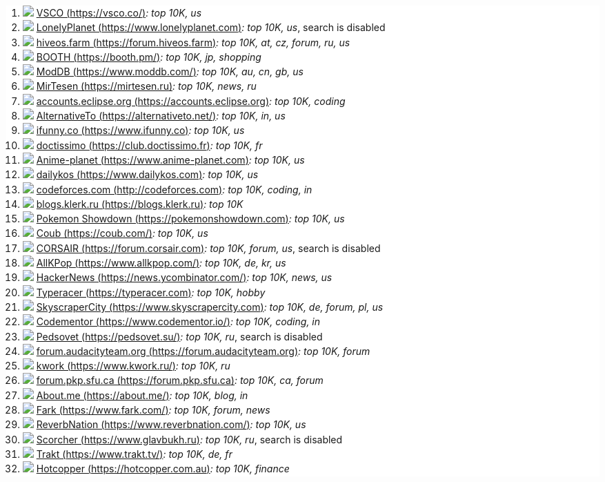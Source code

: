 1. ![](https://www.google.com/s2/favicons?domain=https://vsco.co/) [VSCO (https://vsco.co/)](https://vsco.co/)*: top 10K, us*
1. ![](https://www.google.com/s2/favicons?domain=https://www.lonelyplanet.com) [LonelyPlanet (https://www.lonelyplanet.com)](https://www.lonelyplanet.com)*: top 10K, us*, search is disabled
1. ![](https://www.google.com/s2/favicons?domain=https://forum.hiveos.farm) [hiveos.farm (https://forum.hiveos.farm)](https://forum.hiveos.farm)*: top 10K, at, cz, forum, ru, us*
1. ![](https://www.google.com/s2/favicons?domain=https://booth.pm/) [BOOTH (https://booth.pm/)](https://booth.pm/)*: top 10K, jp, shopping*
1. ![](https://www.google.com/s2/favicons?domain=https://www.moddb.com/) [ModDB (https://www.moddb.com/)](https://www.moddb.com/)*: top 10K, au, cn, gb, us*
1. ![](https://www.google.com/s2/favicons?domain=https://mirtesen.ru) [MirTesen (https://mirtesen.ru)](https://mirtesen.ru)*: top 10K, news, ru*
1. ![](https://www.google.com/s2/favicons?domain=https://accounts.eclipse.org) [accounts.eclipse.org (https://accounts.eclipse.org)](https://accounts.eclipse.org)*: top 10K, coding*
1. ![](https://www.google.com/s2/favicons?domain=https://alternativeto.net/) [AlternativeTo (https://alternativeto.net/)](https://alternativeto.net/)*: top 10K, in, us*
1. ![](https://www.google.com/s2/favicons?domain=https://www.ifunny.co) [ifunny.co (https://www.ifunny.co)](https://www.ifunny.co)*: top 10K, us*
1. ![](https://www.google.com/s2/favicons?domain=https://club.doctissimo.fr) [doctissimo (https://club.doctissimo.fr)](https://club.doctissimo.fr)*: top 10K, fr*
1. ![](https://www.google.com/s2/favicons?domain=https://www.anime-planet.com) [Anime-planet (https://www.anime-planet.com)](https://www.anime-planet.com)*: top 10K, us*
1. ![](https://www.google.com/s2/favicons?domain=https://www.dailykos.com) [dailykos (https://www.dailykos.com)](https://www.dailykos.com)*: top 10K, us*
1. ![](https://www.google.com/s2/favicons?domain=http://codeforces.com) [codeforces.com (http://codeforces.com)](http://codeforces.com)*: top 10K, coding, in*
1. ![](https://www.google.com/s2/favicons?domain=https://blogs.klerk.ru) [blogs.klerk.ru (https://blogs.klerk.ru)](https://blogs.klerk.ru)*: top 10K*
1. ![](https://www.google.com/s2/favicons?domain=https://pokemonshowdown.com) [Pokemon Showdown (https://pokemonshowdown.com)](https://pokemonshowdown.com)*: top 10K, us*
1. ![](https://www.google.com/s2/favicons?domain=https://coub.com/) [Coub (https://coub.com/)](https://coub.com/)*: top 10K, us*
1. ![](https://www.google.com/s2/favicons?domain=https://forum.corsair.com) [CORSAIR (https://forum.corsair.com)](https://forum.corsair.com)*: top 10K, forum, us*, search is disabled
1. ![](https://www.google.com/s2/favicons?domain=https://www.allkpop.com/) [AllKPop (https://www.allkpop.com/)](https://www.allkpop.com/)*: top 10K, de, kr, us*
1. ![](https://www.google.com/s2/favicons?domain=https://news.ycombinator.com/) [HackerNews (https://news.ycombinator.com/)](https://news.ycombinator.com/)*: top 10K, news, us*
1. ![](https://www.google.com/s2/favicons?domain=https://typeracer.com) [Typeracer (https://typeracer.com)](https://typeracer.com)*: top 10K, hobby*
1. ![](https://www.google.com/s2/favicons?domain=https://www.skyscrapercity.com) [SkyscraperCity (https://www.skyscrapercity.com)](https://www.skyscrapercity.com)*: top 10K, de, forum, pl, us*
1. ![](https://www.google.com/s2/favicons?domain=https://www.codementor.io/) [Codementor (https://www.codementor.io/)](https://www.codementor.io/)*: top 10K, coding, in*
1. ![](https://www.google.com/s2/favicons?domain=https://pedsovet.su/) [Pedsovet (https://pedsovet.su/)](https://pedsovet.su/)*: top 10K, ru*, search is disabled
1. ![](https://www.google.com/s2/favicons?domain=https://forum.audacityteam.org) [forum.audacityteam.org (https://forum.audacityteam.org)](https://forum.audacityteam.org)*: top 10K, forum*
1. ![](https://www.google.com/s2/favicons?domain=https://www.kwork.ru/) [kwork (https://www.kwork.ru/)](https://www.kwork.ru/)*: top 10K, ru*
1. ![](https://www.google.com/s2/favicons?domain=https://forum.pkp.sfu.ca) [forum.pkp.sfu.ca (https://forum.pkp.sfu.ca)](https://forum.pkp.sfu.ca)*: top 10K, ca, forum*
1. ![](https://www.google.com/s2/favicons?domain=https://about.me/) [About.me (https://about.me/)](https://about.me/)*: top 10K, blog, in*
1. ![](https://www.google.com/s2/favicons?domain=https://www.fark.com/) [Fark (https://www.fark.com/)](https://www.fark.com/)*: top 10K, forum, news*
1. ![](https://www.google.com/s2/favicons?domain=https://www.reverbnation.com/) [ReverbNation (https://www.reverbnation.com/)](https://www.reverbnation.com/)*: top 10K, us*
1. ![](https://www.google.com/s2/favicons?domain=https://www.glavbukh.ru) [Scorcher (https://www.glavbukh.ru)](https://www.glavbukh.ru)*: top 10K, ru*, search is disabled
1. ![](https://www.google.com/s2/favicons?domain=https://www.trakt.tv/) [Trakt (https://www.trakt.tv/)](https://www.trakt.tv/)*: top 10K, de, fr*
1. ![](https://www.google.com/s2/favicons?domain=https://hotcopper.com.au) [Hotcopper (https://hotcopper.com.au)](https://hotcopper.com.au)*: top 10K, finance*